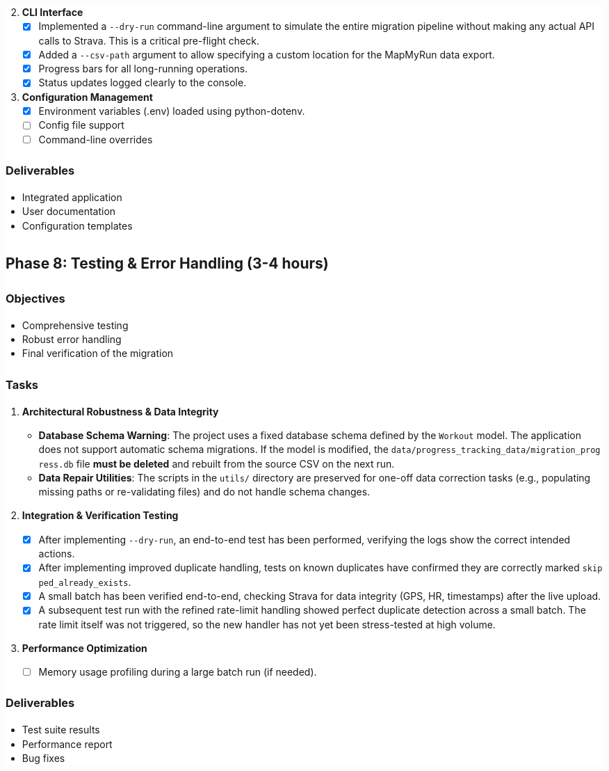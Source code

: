 2. **CLI Interface**
   - [x] Implemented a `--dry-run` command-line argument to simulate the entire migration pipeline without making any actual API calls to Strava. This is a critical pre-flight check.
   - [x] Added a `--csv-path` argument to allow specifying a custom location for the MapMyRun data export.
   - [x] Progress bars for all long-running operations.
   - [x] Status updates logged clearly to the console.

3. **Configuration Management**
   - [x] Environment variables (.env) loaded using python-dotenv.
   - [ ] Config file support
   - [ ] Command-line overrides

### Deliverables
- Integrated application
- User documentation
- Configuration templates

## Phase 8: Testing & Error Handling (3-4 hours)

### Objectives
- Comprehensive testing
- Robust error handling
- Final verification of the migration

### Tasks
1. **Architectural Robustness & Data Integrity**
   - **Database Schema Warning**: The project uses a fixed database schema defined by the `Workout` model. The application does not support automatic schema migrations. If the model is modified, the `data/progress_tracking_data/migration_progress.db` file **must be deleted** and rebuilt from the source CSV on the next run.
   - **Data Repair Utilities**: The scripts in the `utils/` directory are preserved for one-off data correction tasks (e.g., populating missing paths or re-validating files) and do not handle schema changes.

2. **Integration & Verification Testing**
   - [x] After implementing `--dry-run`, an end-to-end test has been performed, verifying the logs show the correct intended actions.
   - [x] After implementing improved duplicate handling, tests on known duplicates have confirmed they are correctly marked `skipped_already_exists`.
   - [x] A small batch has been verified end-to-end, checking Strava for data integrity (GPS, HR, timestamps) after the live upload.
   - [x] A subsequent test run with the refined rate-limit handling showed perfect duplicate detection across a small batch. The rate limit itself was not triggered, so the new handler has not yet been stress-tested at high volume.

3. **Performance Optimization**
   - [ ] Memory usage profiling during a large batch run (if needed).

### Deliverables
- Test suite results
- Performance report
- Bug fixes
